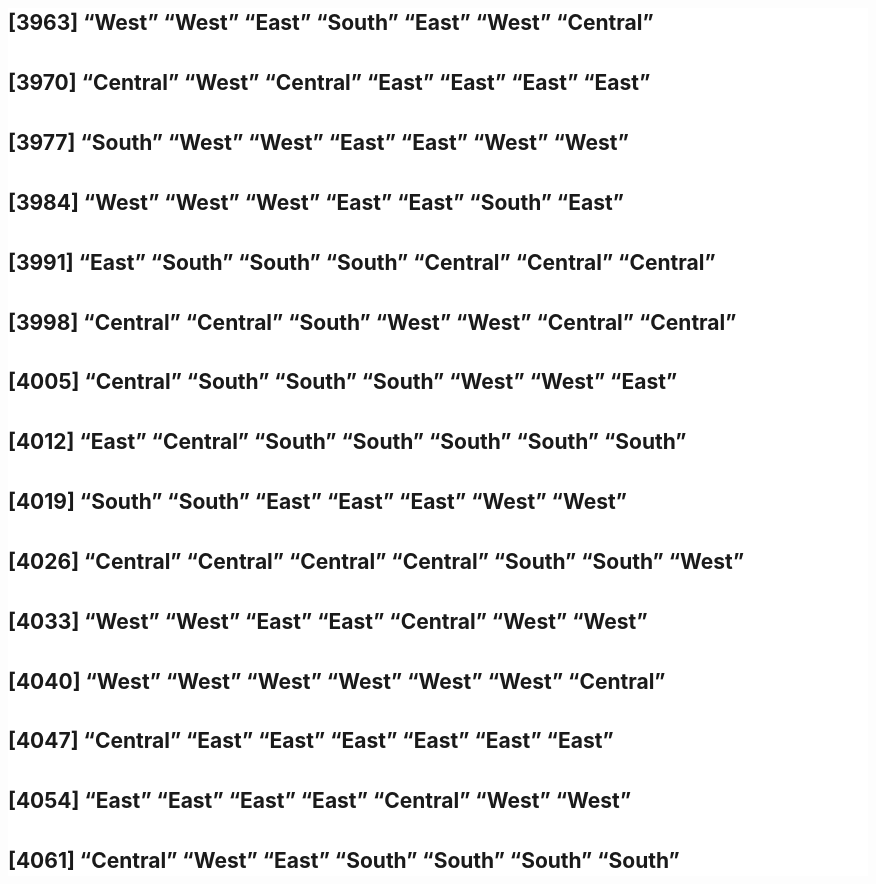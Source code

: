 ## [3963] “West” “West” “East” “South” “East” “West” “Central”

## [3970] “Central” “West” “Central” “East” “East” “East” “East”

## [3977] “South” “West” “West” “East” “East” “West” “West”

## [3984] “West” “West” “West” “East” “East” “South” “East”

## [3991] “East” “South” “South” “South” “Central” “Central” “Central”

## [3998] “Central” “Central” “South” “West” “West” “Central” “Central”

## [4005] “Central” “South” “South” “South” “West” “West” “East”

## [4012] “East” “Central” “South” “South” “South” “South” “South”

## [4019] “South” “South” “East” “East” “East” “West” “West”

## [4026] “Central” “Central” “Central” “Central” “South” “South” “West”

## [4033] “West” “West” “East” “East” “Central” “West” “West”

## [4040] “West” “West” “West” “West” “West” “West” “Central”

## [4047] “Central” “East” “East” “East” “East” “East” “East”

## [4054] “East” “East” “East” “East” “Central” “West” “West”

## [4061] “Central” “West” “East” “South” “South” “South” “South”

